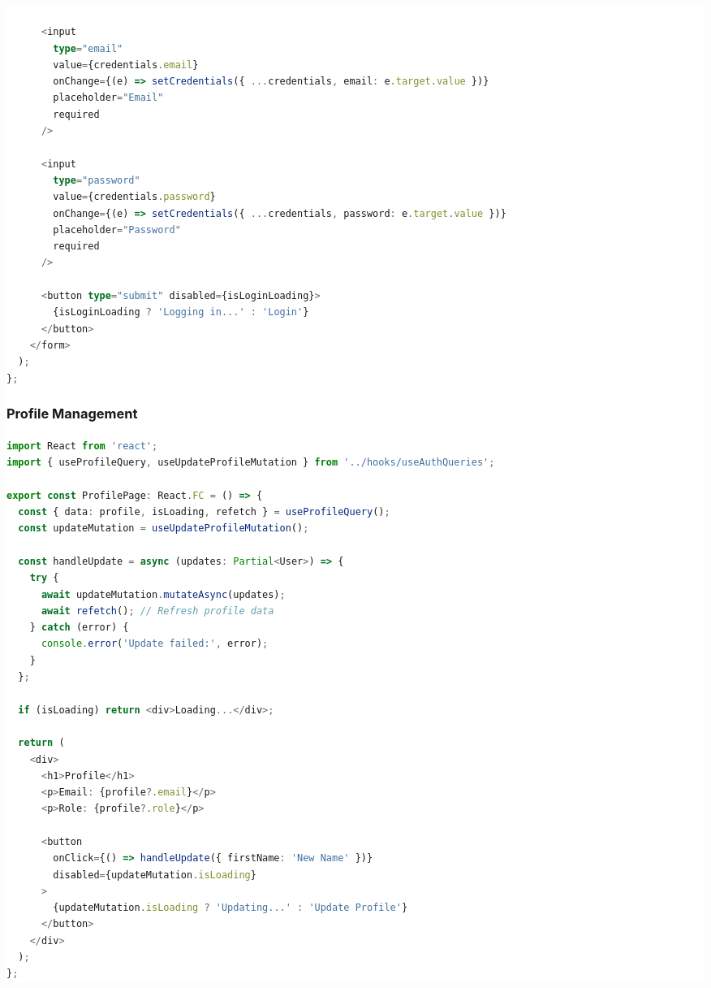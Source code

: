 ```typescript
      
      <input
        type="email"
        value={credentials.email}
        onChange={(e) => setCredentials({ ...credentials, email: e.target.value })}
        placeholder="Email"
        required
      />
      
      <input
        type="password"
        value={credentials.password}
        onChange={(e) => setCredentials({ ...credentials, password: e.target.value })}
        placeholder="Password"
        required
      />
      
      <button type="submit" disabled={isLoginLoading}>
        {isLoginLoading ? 'Logging in...' : 'Login'}
      </button>
    </form>
  );
};
```

### Profile Management

```typescript
import React from 'react';
import { useProfileQuery, useUpdateProfileMutation } from '../hooks/useAuthQueries';

export const ProfilePage: React.FC = () => {
  const { data: profile, isLoading, refetch } = useProfileQuery();
  const updateMutation = useUpdateProfileMutation();

  const handleUpdate = async (updates: Partial<User>) => {
    try {
      await updateMutation.mutateAsync(updates);
      await refetch(); // Refresh profile data
    } catch (error) {
      console.error('Update failed:', error);
    }
  };

  if (isLoading) return <div>Loading...</div>;

  return (
    <div>
      <h1>Profile</h1>
      <p>Email: {profile?.email}</p>
      <p>Role: {profile?.role}</p>
      
      <button 
        onClick={() => handleUpdate({ firstName: 'New Name' })}
        disabled={updateMutation.isLoading}
      >
        {updateMutation.isLoading ? 'Updating...' : 'Update Profile'}
      </button>
    </div>
  );
};
```
